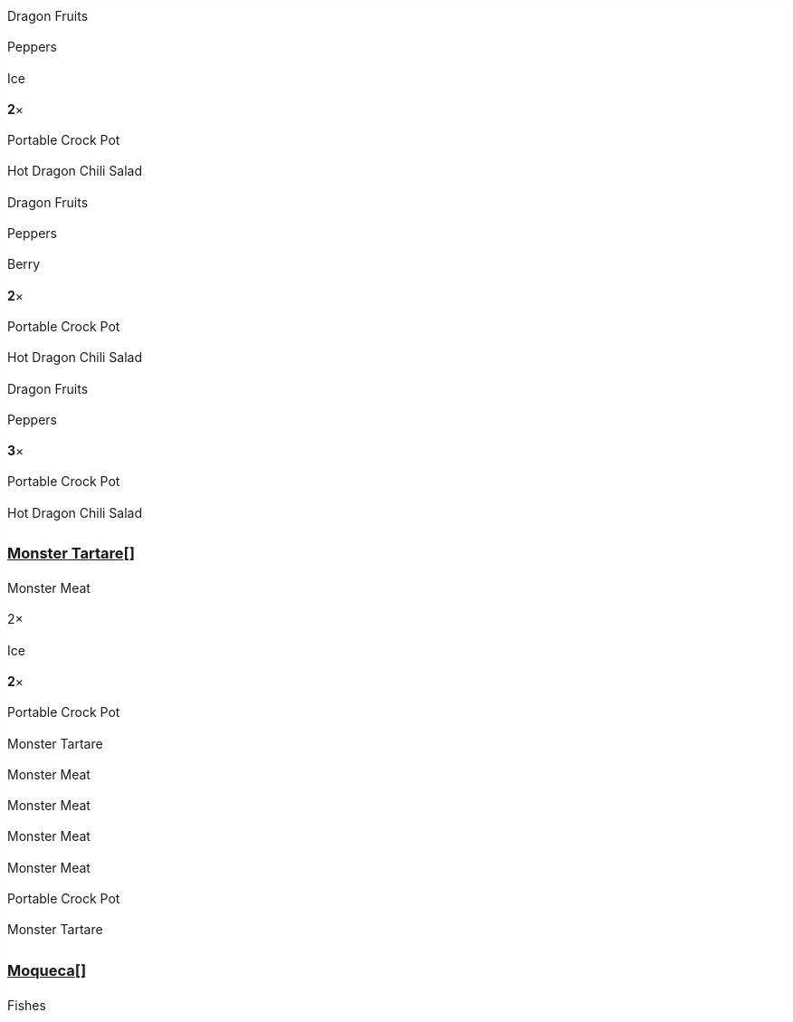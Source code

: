 Dragon Fruits

Peppers

Ice

**2**×

Portable Crock Pot

Hot Dragon Chili Salad

Dragon Fruits

Peppers

Berry

**2**×

Portable Crock Pot

Hot Dragon Chili Salad

Dragon Fruits

Peppers

**3**×

Portable Crock Pot

Hot Dragon Chili Salad

### [Monster Tartare](/wiki/Monster_Tartare "Monster Tartare")[]

Monster Meat

2×

Ice

**2**×

Portable Crock Pot

Monster Tartare

Monster Meat

Monster Meat

Monster Meat

Monster Meat

Portable Crock Pot

Monster Tartare

### [Moqueca](/wiki/Moqueca "Moqueca")[]

Fishes
